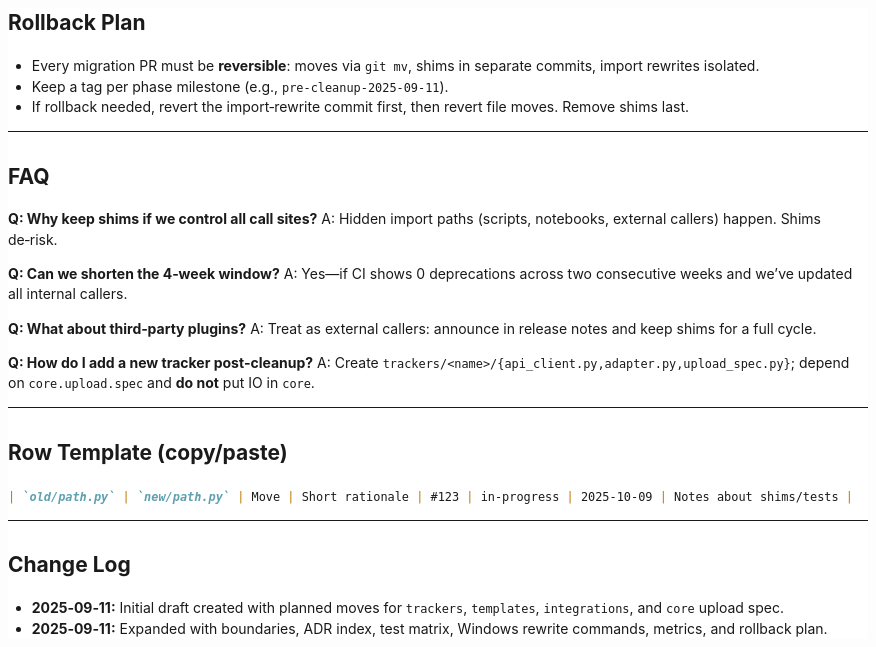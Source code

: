 
## Rollback Plan

* Every migration PR must be **reversible**: moves via `git mv`, shims in separate commits, import rewrites isolated.
* Keep a tag per phase milestone (e.g., `pre-cleanup-2025-09-11`).
* If rollback needed, revert the import‑rewrite commit first, then revert file moves. Remove shims last.

---

## FAQ

**Q: Why keep shims if we control all call sites?**
A: Hidden import paths (scripts, notebooks, external callers) happen. Shims de‑risk.

**Q: Can we shorten the 4‑week window?**
A: Yes—if CI shows 0 deprecations across two consecutive weeks and we’ve updated all internal callers.

**Q: What about third‑party plugins?**
A: Treat as external callers: announce in release notes and keep shims for a full cycle.

**Q: How do I add a new tracker post‑cleanup?**
A: Create `trackers/<name>/{api_client.py,adapter.py,upload_spec.py}`; depend on `core.upload.spec` and **do not** put IO in `core`.

---

## Row Template (copy/paste)

```md
| `old/path.py` | `new/path.py` | Move | Short rationale | #123 | in-progress | 2025-10-09 | Notes about shims/tests |
```

---

## Change Log

* **2025‑09‑11:** Initial draft created with planned moves for `trackers`, `templates`, `integrations`, and `core` upload spec.
* **2025‑09‑11:** Expanded with boundaries, ADR index, test matrix, Windows rewrite commands, metrics, and rollback plan.
